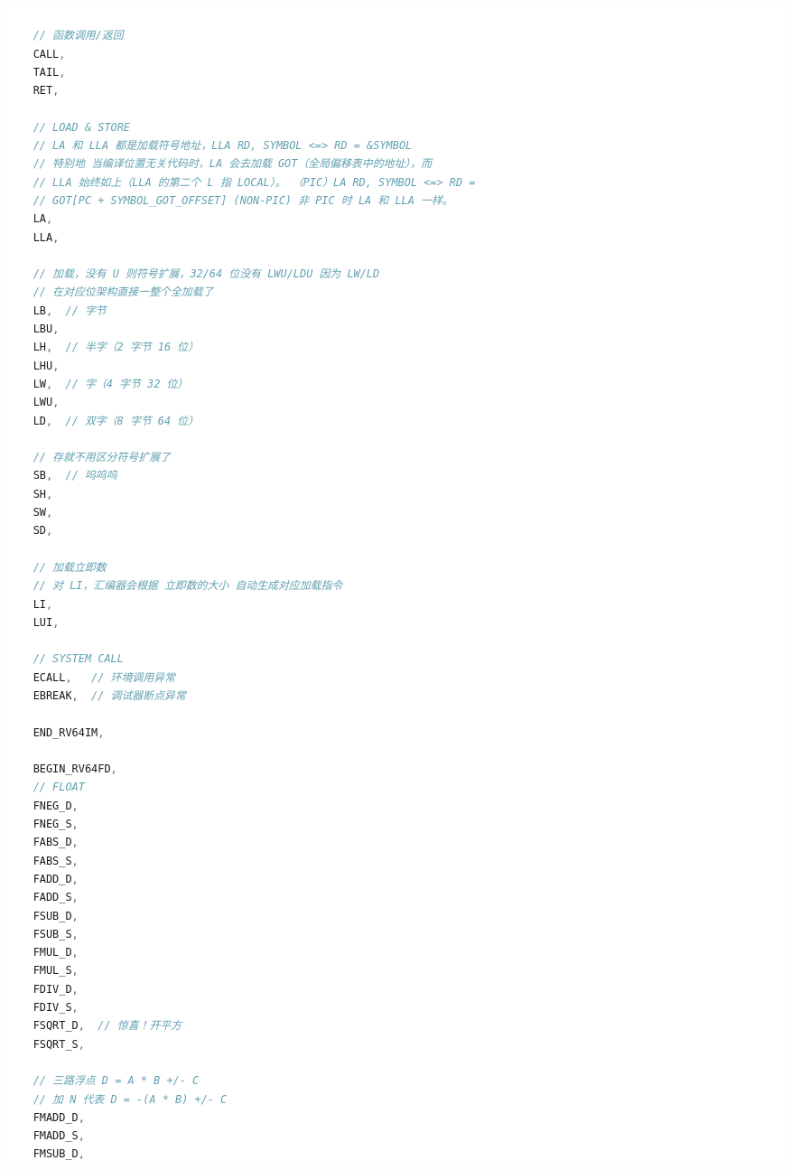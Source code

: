```cpp

    // 函数调用/返回
    CALL,
    TAIL,
    RET,

    // LOAD & STORE
    // LA 和 LLA 都是加载符号地址，LLA RD, SYMBOL <=> RD = &SYMBOL
    // 特别地 当编译位置无关代码时，LA 会去加载 GOT（全局偏移表中的地址），而
    // LLA 始终如上（LLA 的第二个 L 指 LOCAL）。 （PIC）LA RD, SYMBOL <=> RD =
    // GOT[PC + SYMBOL_GOT_OFFSET] (NON-PIC) 非 PIC 时 LA 和 LLA 一样。
    LA,
    LLA,

    // 加载，没有 U 则符号扩展，32/64 位没有 LWU/LDU 因为 LW/LD
    // 在对应位架构直接一整个全加载了
    LB,  // 字节
    LBU,
    LH,  // 半字（2 字节 16 位）
    LHU,
    LW,  // 字（4 字节 32 位）
    LWU,
    LD,  // 双字（8 字节 64 位）

    // 存就不用区分符号扩展了
    SB,  // 呜呜呜
    SH,
    SW,
    SD,

    // 加载立即数
    // 对 LI，汇编器会根据 立即数的大小 自动生成对应加载指令
    LI,
    LUI,

    // SYSTEM CALL
    ECALL,   // 环境调用异常
    EBREAK,  // 调试器断点异常

    END_RV64IM,

    BEGIN_RV64FD,
    // FLOAT
    FNEG_D,
    FNEG_S,
    FABS_D,
    FABS_S,
    FADD_D,
    FADD_S,
    FSUB_D,
    FSUB_S,
    FMUL_D,
    FMUL_S,
    FDIV_D,
    FDIV_S,
    FSQRT_D,  // 惊喜！开平方
    FSQRT_S,

    // 三路浮点 D = A * B +/- C
    // 加 N 代表 D = -(A * B) +/- C
    FMADD_D,
    FMADD_S,
    FMSUB_D,
```